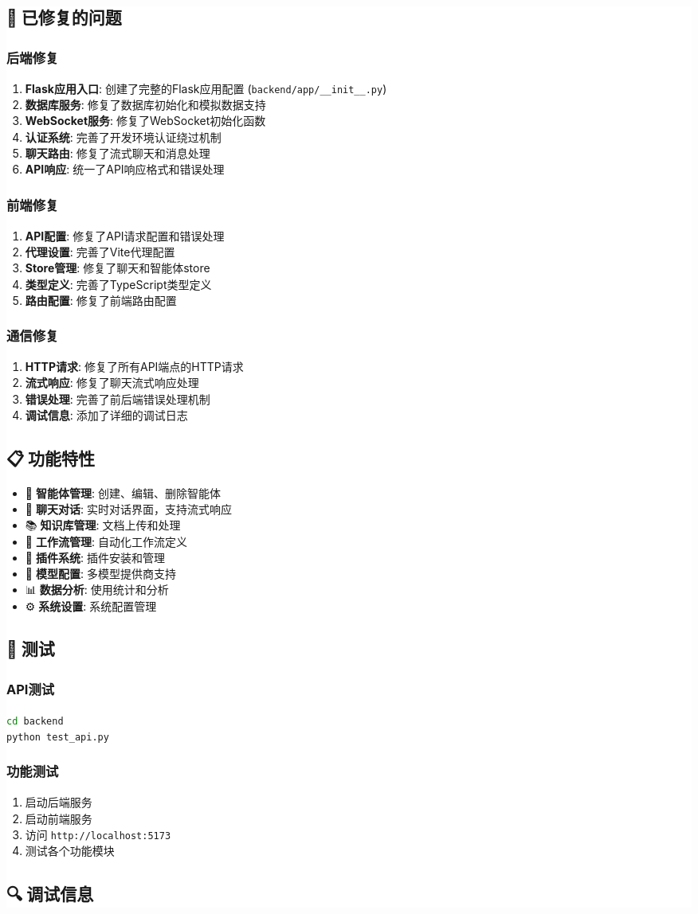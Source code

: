 ## 🐛 已修复的问题

### 后端修复
1. **Flask应用入口**: 创建了完整的Flask应用配置 (`backend/app/__init__.py`)
2. **数据库服务**: 修复了数据库初始化和模拟数据支持
3. **WebSocket服务**: 修复了WebSocket初始化函数
4. **认证系统**: 完善了开发环境认证绕过机制
5. **聊天路由**: 修复了流式聊天和消息处理
6. **API响应**: 统一了API响应格式和错误处理

### 前端修复
1. **API配置**: 修复了API请求配置和错误处理
2. **代理设置**: 完善了Vite代理配置
3. **Store管理**: 修复了聊天和智能体store
4. **类型定义**: 完善了TypeScript类型定义
5. **路由配置**: 修复了前端路由配置

### 通信修复
1. **HTTP请求**: 修复了所有API端点的HTTP请求
2. **流式响应**: 修复了聊天流式响应处理
3. **错误处理**: 完善了前后端错误处理机制
4. **调试信息**: 添加了详细的调试日志

## 📋 功能特性

- 🤖 **智能体管理**: 创建、编辑、删除智能体
- 💬 **聊天对话**: 实时对话界面，支持流式响应
- 📚 **知识库管理**: 文档上传和处理
- 🔧 **工作流管理**: 自动化工作流定义
- 🔌 **插件系统**: 插件安装和管理
- 🎯 **模型配置**: 多模型提供商支持
- 📊 **数据分析**: 使用统计和分析
- ⚙️ **系统设置**: 系统配置管理

## 🧪 测试

### API测试
```bash
cd backend
python test_api.py
```

### 功能测试
1. 启动后端服务
2. 启动前端服务
3. 访问 `http://localhost:5173`
4. 测试各个功能模块

## 🔍 调试信息
